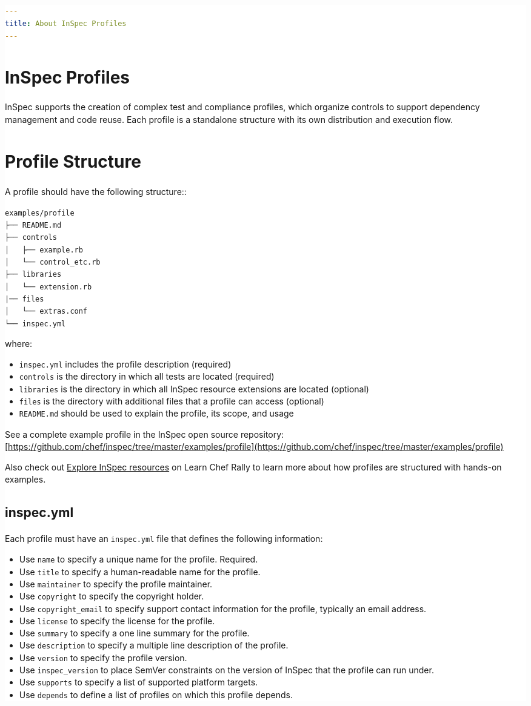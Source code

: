 ```yaml
---
title: About InSpec Profiles
---
```


# InSpec Profiles

InSpec supports the creation of complex test and compliance profiles, which organize controls to support dependency management and code reuse. Each profile is a standalone structure with its own distribution and execution flow.

# Profile Structure

A profile should have the following structure::

    examples/profile
    ├── README.md
    ├── controls
    │   ├── example.rb
    │   └── control_etc.rb
    ├── libraries
    │   └── extension.rb
    |── files
    │   └── extras.conf
    └── inspec.yml

where:

* `inspec.yml` includes the profile description (required)
* `controls` is the directory in which all tests are located (required)
* `libraries` is the directory in which all InSpec resource extensions are located (optional)
* `files` is the directory with additional files that a profile can access (optional)
* `README.md` should be used to explain the profile, its scope, and usage

See a complete example profile in the InSpec open source repository: [https://github.com/chef/inspec/tree/master/examples/profile](https://github.com/chef/inspec/tree/master/examples/profile)

Also check out [Explore InSpec resources](https://learn.chef.io/modules/explore-inspec-resources#/) on Learn Chef Rally to learn more about how profiles are structured with hands-on examples.

## inspec.yml

Each profile must have an `inspec.yml` file that defines the following information:

 * Use `name` to specify a unique name for the profile. Required.
 * Use `title` to specify a human-readable name for the profile.
 * Use `maintainer` to specify the profile maintainer.
 * Use `copyright` to specify the copyright holder.
 * Use `copyright_email` to specify support contact information for the profile, typically an email address.
 * Use `license` to specify the license for the profile.
 * Use `summary` to specify a one line summary for the profile.
 * Use `description` to specify a multiple line description of the profile.
 * Use `version` to specify the profile version.
 * Use `inspec_version` to place SemVer constraints on the version of InSpec that the profile can run under.
 * Use `supports` to specify a list of supported platform targets.
 * Use `depends` to define a list of profiles on which this profile depends.
